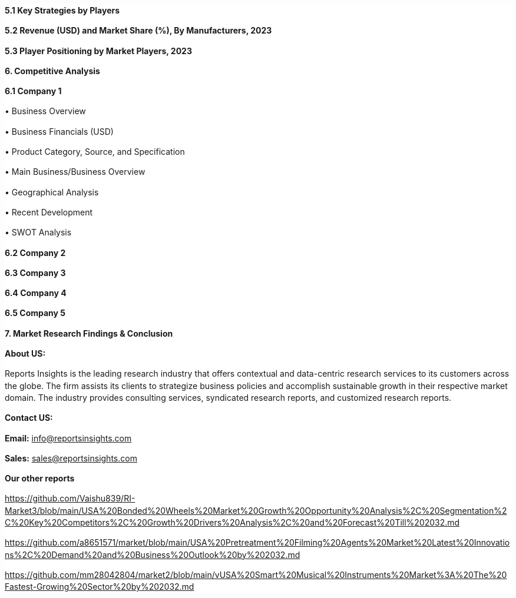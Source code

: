 <strong>5.1 Key Strategies by Players</strong>

<strong>5.2 Revenue (USD) and Market Share (%), By Manufacturers, 2023</strong>

<strong>5.3 Player Positioning by Market Players, 2023</strong>

<strong>6. Competitive Analysis</strong>

<strong>6.1 Company 1</strong>

• Business Overview

• Business Financials (USD)

• Product Category, Source, and Specification

• Main Business/Business Overview

• Geographical Analysis

• Recent Development

• SWOT Analysis

<strong>6.2 Company 2</strong>

<strong>6.3 Company 3</strong>

<strong>6.4 Company 4</strong>

<strong>6.5 Company 5</strong>

<strong>7. Market Research Findings &amp; Conclusion</strong>

<strong>About US:</strong>

Reports Insights is the leading research industry that offers contextual and data-centric research services to its customers across the globe. The firm assists its clients to strategize business policies and accomplish sustainable growth in their respective market domain. The industry provides consulting services, syndicated research reports, and customized research reports.

<strong>Contact US:</strong>

<p class=""""><b>Email:</b> <a href=mailto:info@reportsinsights.com>info@reportsinsights.com</a></p>
<p class=""""><b>Sales:</b> <a href=mailto:sales@reportsinsights.com>sales@reportsinsights.com</a></p>

<strong>Our other reports</strong>

<a href=https://github.com/Vaishu839/RI-Market3/blob/main/USA%20Bonded%20Wheels%20Market%20Growth%20Opportunity%20Analysis%2C%20Segmentation%2C%20Key%20Competitors%2C%20Growth%20Drivers%20Analysis%2C%20and%20Forecast%20Till%202032.md>https://github.com/Vaishu839/RI-Market3/blob/main/USA%20Bonded%20Wheels%20Market%20Growth%20Opportunity%20Analysis%2C%20Segmentation%2C%20Key%20Competitors%2C%20Growth%20Drivers%20Analysis%2C%20and%20Forecast%20Till%202032.md</a>

<a href=https://github.com/a8651571/market/blob/main/USA%20Pretreatment%20Filming%20Agents%20Market%20Latest%20Innovations%2C%20Demand%20and%20Business%20Outlook%20by%202032.md>https://github.com/a8651571/market/blob/main/USA%20Pretreatment%20Filming%20Agents%20Market%20Latest%20Innovations%2C%20Demand%20and%20Business%20Outlook%20by%202032.md</a>

<a href=https://github.com/mm28042804/market2/blob/main/vUSA%20Smart%20Musical%20Instruments%20Market%3A%20The%20Fastest-Growing%20Sector%20by%202032.md>https://github.com/mm28042804/market2/blob/main/vUSA%20Smart%20Musical%20Instruments%20Market%3A%20The%20Fastest-Growing%20Sector%20by%202032.md</a>
